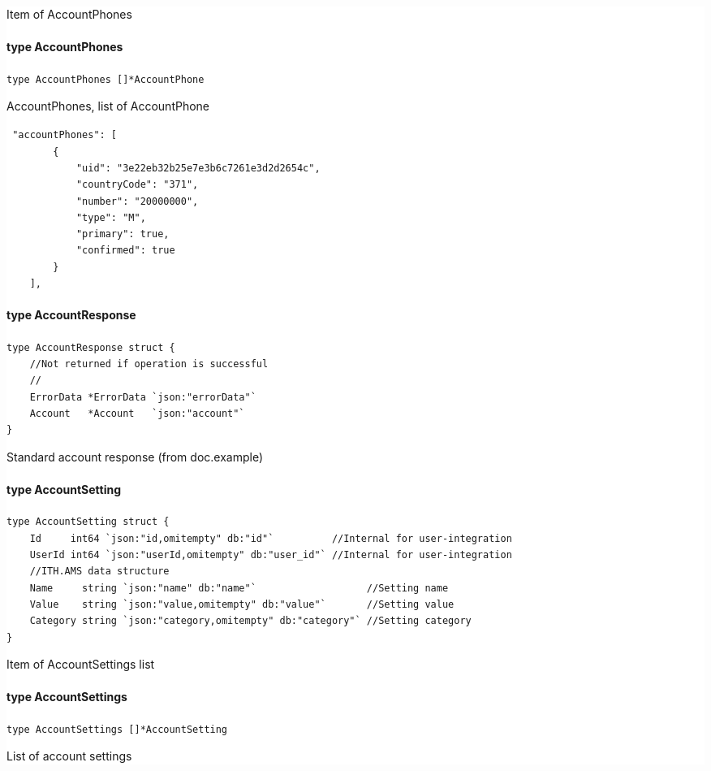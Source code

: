 Item of AccountPhones

#### type AccountPhones

```
type AccountPhones []*AccountPhone
```

AccountPhones, list of AccountPhone

     "accountPhones": [
    		{
    			"uid": "3e22eb32b25e7e3b6c7261e3d2d2654c",
    			"countryCode": "371",
    			"number": "20000000",
    			"type": "M",
    			"primary": true,
    			"confirmed": true
    		}
    	],

#### type AccountResponse

```
type AccountResponse struct {
	//Not returned if operation is successful
	//
	ErrorData *ErrorData `json:"errorData"`
	Account   *Account   `json:"account"`
}
```

Standard account response (from doc.example)

#### type AccountSetting

```
type AccountSetting struct {
	Id     int64 `json:"id,omitempty" db:"id"`          //Internal for user-integration
	UserId int64 `json:"userId,omitempty" db:"user_id"` //Internal for user-integration
	//ITH.AMS data structure
	Name     string `json:"name" db:"name"`                   //Setting name
	Value    string `json:"value,omitempty" db:"value"`       //Setting value
	Category string `json:"category,omitempty" db:"category"` //Setting category
}
```

Item of AccountSettings list

#### type AccountSettings

```
type AccountSettings []*AccountSetting
```

List of account settings

